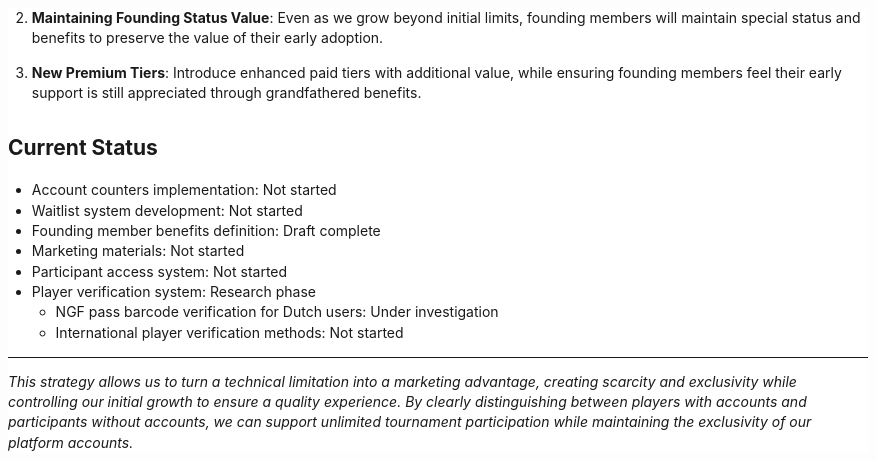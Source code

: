 2. **Maintaining Founding Status Value**: Even as we grow beyond initial limits, founding members will maintain special status and benefits to preserve the value of their early adoption.

3. **New Premium Tiers**: Introduce enhanced paid tiers with additional value, while ensuring founding members feel their early support is still appreciated through grandfathered benefits.

## Current Status

- Account counters implementation: Not started
- Waitlist system development: Not started
- Founding member benefits definition: Draft complete
- Marketing materials: Not started
- Participant access system: Not started
- Player verification system: Research phase
  - NGF pass barcode verification for Dutch users: Under investigation
  - International player verification methods: Not started

---

*This strategy allows us to turn a technical limitation into a marketing advantage, creating scarcity and exclusivity while controlling our initial growth to ensure a quality experience. By clearly distinguishing between players with accounts and participants without accounts, we can support unlimited tournament participation while maintaining the exclusivity of our platform accounts.*
